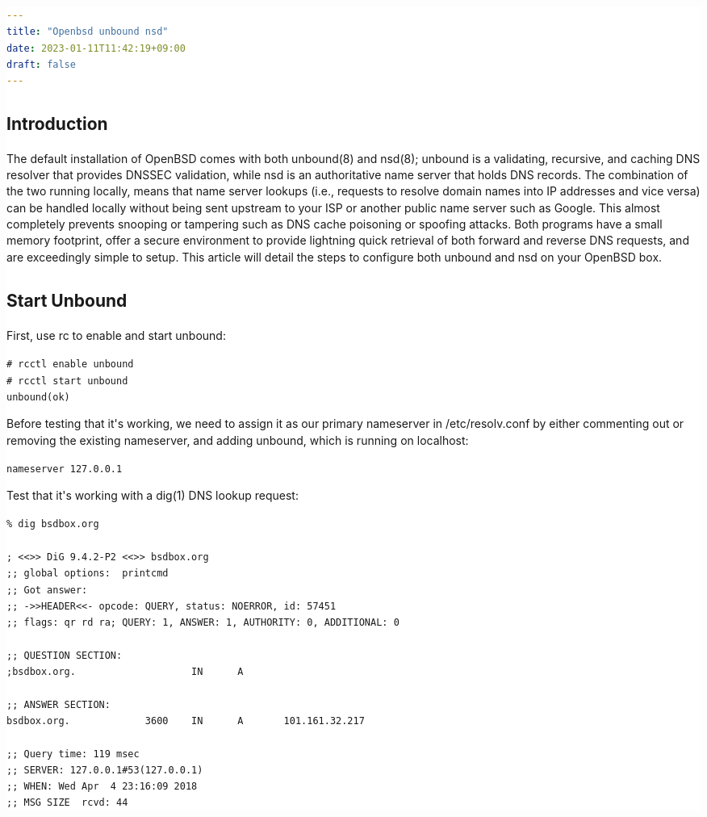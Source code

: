 ```yaml
---
title: "Openbsd unbound nsd"
date: 2023-01-11T11:42:19+09:00
draft: false
---
```


## Introduction

The default installation of OpenBSD comes with both unbound(8) and nsd(8); unbound is a validating, recursive, and caching DNS resolver that provides DNSSEC validation, while nsd is an authoritative name server that holds DNS records. The combination of the two running locally, means that name server lookups (i.e., requests to resolve domain names into IP addresses and vice versa) can be handled locally without being sent upstream to your ISP or another public name server such as Google. This almost completely prevents snooping or tampering such as DNS cache poisoning or spoofing attacks. Both programs have a small memory footprint, offer a secure environment to provide lightning quick retrieval of both forward and reverse DNS requests, and are exceedingly simple to setup. This article will detail the steps to configure both unbound and nsd on your OpenBSD box.

## Start Unbound

First, use rc to enable and start unbound:

~~~
# rcctl enable unbound
# rcctl start unbound
unbound(ok)
~~~

Before testing that it's working, we need to assign it as our primary nameserver in /etc/resolv.conf by either commenting out or removing the existing nameserver, and adding unbound, which is running on localhost:

~~~
nameserver 127.0.0.1
~~~

Test that it's working with a dig(1) DNS lookup request:

~~~
% dig bsdbox.org

; <<>> DiG 9.4.2-P2 <<>> bsdbox.org
;; global options:  printcmd
;; Got answer:
;; ->>HEADER<<- opcode: QUERY, status: NOERROR, id: 57451
;; flags: qr rd ra; QUERY: 1, ANSWER: 1, AUTHORITY: 0, ADDITIONAL: 0

;; QUESTION SECTION:
;bsdbox.org.                    IN      A

;; ANSWER SECTION:
bsdbox.org.             3600    IN      A       101.161.32.217

;; Query time: 119 msec
;; SERVER: 127.0.0.1#53(127.0.0.1)
;; WHEN: Wed Apr  4 23:16:09 2018
;; MSG SIZE  rcvd: 44
~~~
